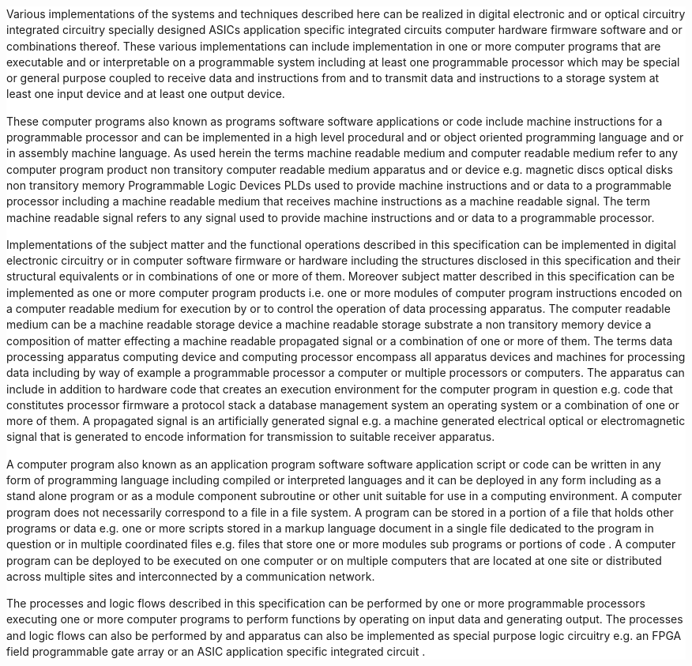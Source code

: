 Various implementations of the systems and techniques described here can be realized in digital electronic and or optical circuitry integrated circuitry specially designed ASICs application specific integrated circuits computer hardware firmware software and or combinations thereof. These various implementations can include implementation in one or more computer programs that are executable and or interpretable on a programmable system including at least one programmable processor which may be special or general purpose coupled to receive data and instructions from and to transmit data and instructions to a storage system at least one input device and at least one output device.

These computer programs also known as programs software software applications or code include machine instructions for a programmable processor and can be implemented in a high level procedural and or object oriented programming language and or in assembly machine language. As used herein the terms machine readable medium and computer readable medium refer to any computer program product non transitory computer readable medium apparatus and or device e.g. magnetic discs optical disks non transitory memory Programmable Logic Devices PLDs used to provide machine instructions and or data to a programmable processor including a machine readable medium that receives machine instructions as a machine readable signal. The term machine readable signal refers to any signal used to provide machine instructions and or data to a programmable processor.

Implementations of the subject matter and the functional operations described in this specification can be implemented in digital electronic circuitry or in computer software firmware or hardware including the structures disclosed in this specification and their structural equivalents or in combinations of one or more of them. Moreover subject matter described in this specification can be implemented as one or more computer program products i.e. one or more modules of computer program instructions encoded on a computer readable medium for execution by or to control the operation of data processing apparatus. The computer readable medium can be a machine readable storage device a machine readable storage substrate a non transitory memory device a composition of matter effecting a machine readable propagated signal or a combination of one or more of them. The terms data processing apparatus computing device and computing processor encompass all apparatus devices and machines for processing data including by way of example a programmable processor a computer or multiple processors or computers. The apparatus can include in addition to hardware code that creates an execution environment for the computer program in question e.g. code that constitutes processor firmware a protocol stack a database management system an operating system or a combination of one or more of them. A propagated signal is an artificially generated signal e.g. a machine generated electrical optical or electromagnetic signal that is generated to encode information for transmission to suitable receiver apparatus.

A computer program also known as an application program software software application script or code can be written in any form of programming language including compiled or interpreted languages and it can be deployed in any form including as a stand alone program or as a module component subroutine or other unit suitable for use in a computing environment. A computer program does not necessarily correspond to a file in a file system. A program can be stored in a portion of a file that holds other programs or data e.g. one or more scripts stored in a markup language document in a single file dedicated to the program in question or in multiple coordinated files e.g. files that store one or more modules sub programs or portions of code . A computer program can be deployed to be executed on one computer or on multiple computers that are located at one site or distributed across multiple sites and interconnected by a communication network.

The processes and logic flows described in this specification can be performed by one or more programmable processors executing one or more computer programs to perform functions by operating on input data and generating output. The processes and logic flows can also be performed by and apparatus can also be implemented as special purpose logic circuitry e.g. an FPGA field programmable gate array or an ASIC application specific integrated circuit .
